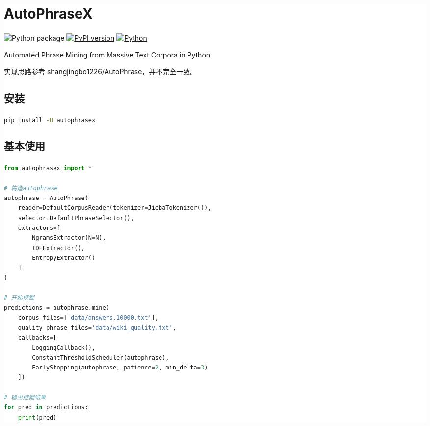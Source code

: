 # AutoPhraseX

![Python package](https://github.com/luozhouyang/autophrasex/workflows/Python%20package/badge.svg)
[![PyPI version](https://badge.fury.io/py/autophrasex.svg)](https://badge.fury.io/py/autophrasex)
[![Python](https://img.shields.io/pypi/pyversions/autophrasex.svg?style=plastic)](https://badge.fury.io/py/autophrasex)


Automated Phrase Mining from Massive Text Corpora in Python.


实现思路参考 [shangjingbo1226/AutoPhrase](https://github.com/shangjingbo1226/AutoPhrase)，并不完全一致。

## 安装

```bash
pip install -U autophrasex
```

## 基本使用

```python
from autophrasex import *

# 构造autophrase
autophrase = AutoPhrase(
    reader=DefaultCorpusReader(tokenizer=JiebaTokenizer()),
    selector=DefaultPhraseSelector(),
    extractors=[
        NgramsExtractor(N=N), 
        IDFExtractor(), 
        EntropyExtractor()
    ]
)

# 开始挖掘
predictions = autophrase.mine(
    corpus_files=['data/answers.10000.txt'],
    quality_phrase_files='data/wiki_quality.txt',
    callbacks=[
        LoggingCallback(),
        ConstantThresholdScheduler(autophrase),
        EarlyStopping(autophrase, patience=2, min_delta=3)
    ])

# 输出挖掘结果
for pred in predictions:
    print(pred)

```

